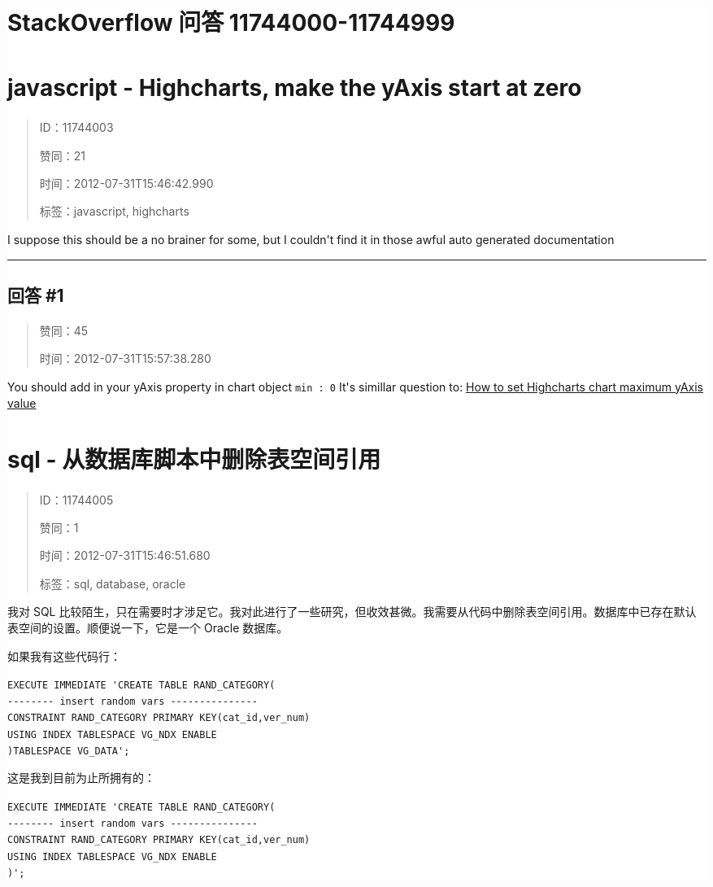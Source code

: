 # StackOverflow 问答 11744000-11744999

# javascript - Highcharts, make the yAxis start at zero

> ID：11744003
> 
> 赞同：21
> 
> 时间：2012-07-31T15:46:42.990
> 
> 标签：javascript, highcharts

I suppose this should be a no brainer for some, but I couldn't find it in those awful auto generated documentation

* * *

## 回答 #1

> 赞同：45
> 
> 时间：2012-07-31T15:57:38.280

You should add in your yAxis property in chart object `min : 0` It's simillar question to: [How to set Highcharts chart maximum yAxis value](https://stackoverflow.com/questions/6847244/how-to-set-highcharts-chart-maximum-yaxis-value?rq=1)

# sql - 从数据库脚本中删除表空间引用

> ID：11744005
> 
> 赞同：1
> 
> 时间：2012-07-31T15:46:51.680
> 
> 标签：sql, database, oracle

我对 SQL 比较陌生，只在需要时才涉足它。我对此进行了一些研究，但收效甚微。我需要从代码中删除表空间引用。数据库中已存在默认表空间的设置。顺便说一下，它是一个 Oracle 数据库。

如果我有这些代码行：

```
EXECUTE IMMEDIATE 'CREATE TABLE RAND_CATEGORY(
-------- insert random vars ---------------
CONSTRAINT RAND_CATEGORY PRIMARY KEY(cat_id,ver_num)
USING INDEX TABLESPACE VG_NDX ENABLE
)TABLESPACE VG_DATA'; 
```

这是我到目前为止所拥有的：

```
EXECUTE IMMEDIATE 'CREATE TABLE RAND_CATEGORY(
-------- insert random vars ---------------
CONSTRAINT RAND_CATEGORY PRIMARY KEY(cat_id,ver_num)
USING INDEX TABLESPACE VG_NDX ENABLE
)'; 
```

